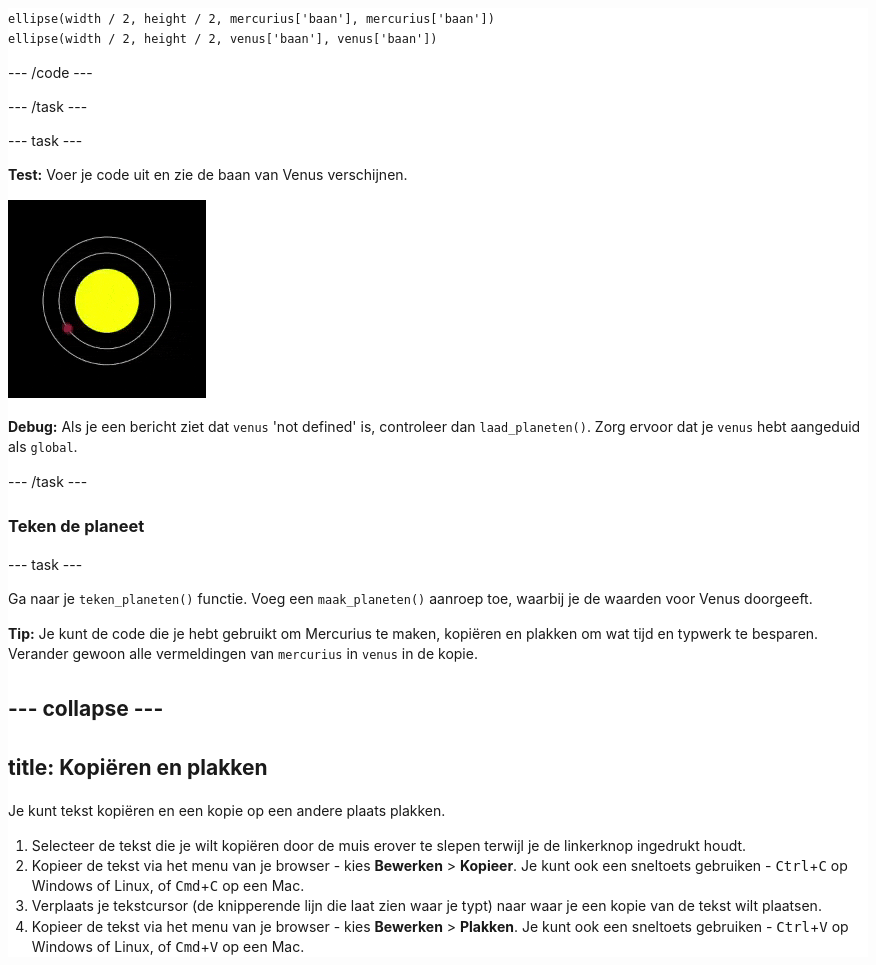     ellipse(width / 2, height / 2, mercurius['baan'], mercurius['baan'])
    ellipse(width / 2, height / 2, venus['baan'], venus['baan'])

--- /code ---

--- /task ---

--- task ---

**Test:** Voer je code uit en zie de baan van Venus verschijnen.

![Een zwarte achtergrond met een gele cirkel, omgeven door twee witte ringen. Een rode cirkel draait rond de gele cirkel op de binnenring.](images/mercury_venus_orbit.gif)

**Debug:** Als je een bericht ziet dat `venus` 'not defined' is, controleer dan `laad_planeten()`. Zorg ervoor dat je `venus`  hebt aangeduid als `global`.

--- /task ---

### Teken de planeet

--- task ---

Ga naar je `teken_planeten()` functie. Voeg een `maak_planeten()` aanroep toe, waarbij je de waarden voor Venus doorgeeft.

**Tip:** Je kunt de code die je hebt gebruikt om Mercurius te maken, kopiëren en plakken om wat tijd en typwerk te besparen. Verander gewoon alle vermeldingen van `mercurius` in `venus` in de kopie.

--- collapse ---
---
title: Kopiëren en plakken
---

Je kunt tekst kopiëren en een kopie op een andere plaats plakken.

 1. Selecteer de tekst die je wilt kopiëren door de muis erover te slepen terwijl je de linkerknop ingedrukt houdt.
 2. Kopieer de tekst via het menu van je browser - kies **Bewerken** > **Kopieer**. Je kunt ook een sneltoets gebruiken - <kbd>Ctrl</kbd>+<kbd>C</kbd> op Windows of Linux, of <kbd>Cmd</kbd>+<kbd>C</kbd> op een Mac.
 3. Verplaats je tekstcursor (de knipperende lijn die laat zien waar je typt) naar waar je een kopie van de tekst wilt plaatsen.
 4. Kopieer de tekst via het menu van je browser - kies **Bewerken** > **Plakken**. Je kunt ook een sneltoets gebruiken - <kbd>Ctrl</kbd>+<kbd>V</kbd> op Windows of Linux, of <kbd>Cmd</kbd>+<kbd>V</kbd> op een Mac.

